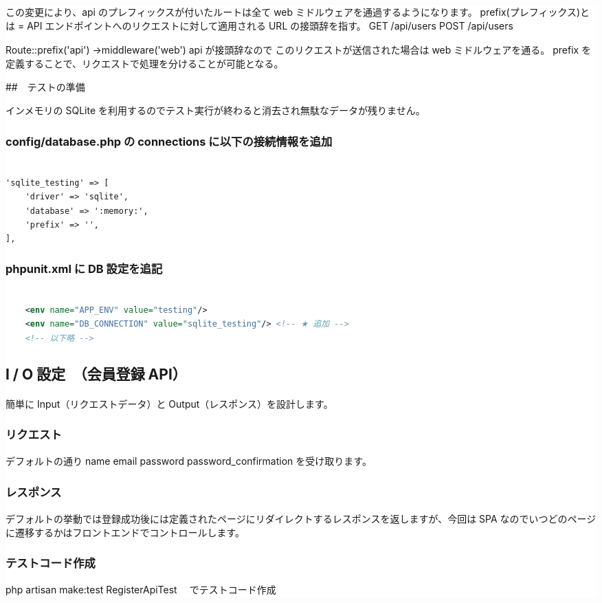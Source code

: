 この変更により、api のプレフィックスが付いたルートは全て web ミドルウェアを通過するようになります。
prefix(プレフィックス)とは = API エンドポイントへのリクエストに対して適用される URL の接頭辞を指す。
GET /api/users
POST /api/users

Route::prefix('api')
->middleware('web')
api が接頭辞なので このリクエストが送信された場合は web ミドルウェアを通る。
prefix を定義することで、リクエストで処理を分けることが可能となる。

##　テストの準備

インメモリの SQLite を利用するのでテスト実行が終わると消去され無駄なデータが残りません。

### config/database.php の connections に以下の接続情報を追加

```config/database.php

'sqlite_testing' => [
    'driver' => 'sqlite',
    'database' => ':memory:',
    'prefix' => '',
],

```

### phpunit.xml に DB 設定を追記

```phpunit.xml

    <env name="APP_ENV" value="testing"/>
    <env name="DB_CONNECTION" value="sqlite_testing"/> <!-- ★ 追加 -->
    <!-- 以下略 -->

```

## I / O 設定　（会員登録 API）

簡単に Input（リクエストデータ）と Output（レスポンス）を設計します。

### リクエスト

デフォルトの通り name email password password_confirmation を受け取ります。

### レスポンス

デフォルトの挙動では登録成功後には定義されたページにリダイレクトするレスポンスを返しますが、今回は SPA なのでいつどのページに遷移するかはフロントエンドでコントロールします。

### テストコード作成

php artisan make:test RegisterApiTest 　でテストコード作成
